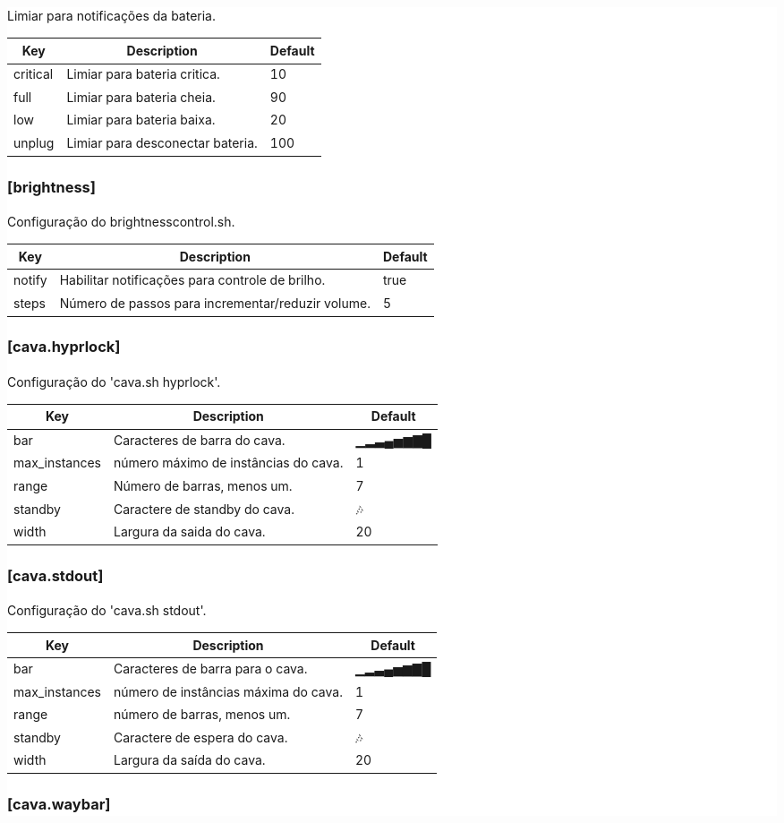 Limiar para notificações da bateria.

| Key | Description | Default |
| --- | ----------- | ------- |
| critical | Limiar para bateria critica. | 10 |
| full | Limiar para bateria cheia. | 90 |
| low | Limiar para bateria baixa. | 20 |
| unplug | Limiar para desconectar bateria. | 100 |

### [brightness]

Configuração do brightnesscontrol.sh.

| Key | Description | Default |
| --- | ----------- | ------- |
| notify | Habilitar notificações para controle de brilho. | true |
| steps | Número de passos para incrementar/reduzir volume. | 5 |

### [cava.hyprlock]

Configuração do 'cava.sh hyprlock'.

| Key | Description | Default |
| --- | ----------- | ------- |
| bar | Caracteres de barra do cava. | ▁▂▃▄▅▆▇█ |
| max_instances | número máximo de instâncias do cava. | 1 |
| range | Número de barras, menos um. | 7 |
| standby | Caractere de standby do cava. | 🎶 |
| width | Largura da saida do cava. | 20 |

### [cava.stdout]

Configuração do 'cava.sh stdout'.

| Key | Description | Default |
| --- | ----------- | ------- |
| bar | Caracteres de barra para o cava. | ▁▂▃▄▅▆▇█ |
| max_instances | número de instâncias máxima do cava. | 1 |
| range | número de barras, menos um. | 7 |
| standby | Caractere de espera do cava. | 🎶 |
| width | Largura da saída do cava. | 20 |

### [cava.waybar]
